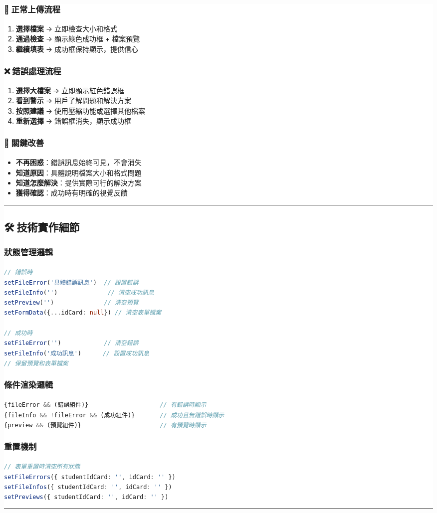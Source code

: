 ### **🔄 正常上傳流程**
1. **選擇檔案** → 立即檢查大小和格式
2. **通過檢查** → 顯示綠色成功框 + 檔案預覽
3. **繼續填表** → 成功框保持顯示，提供信心

### **❌ 錯誤處理流程**  
1. **選擇大檔案** → 立即顯示紅色錯誤框
2. **看到警示** → 用戶了解問題和解決方案  
3. **按照建議** → 使用壓縮功能或選擇其他檔案
4. **重新選擇** → 錯誤框消失，顯示成功框

### **🎯 關鍵改善**
- **不再困惑**：錯誤訊息始終可見，不會消失
- **知道原因**：具體說明檔案大小和格式問題
- **知道怎麼解決**：提供實際可行的解決方案
- **獲得確認**：成功時有明確的視覺反饋

---

## 🛠️ **技術實作細節**

### **狀態管理邏輯**
```typescript
// 錯誤時
setFileError('具體錯誤訊息')  // 設置錯誤
setFileInfo('')              // 清空成功訊息  
setPreview('')              // 清空預覽
setFormData({...idCard: null}) // 清空表單檔案

// 成功時
setFileError('')            // 清空錯誤
setFileInfo('成功訊息')      // 設置成功訊息
// 保留預覽和表單檔案
```

### **條件渲染邏輯**
```jsx
{fileError && (錯誤組件)}                    // 有錯誤時顯示
{fileInfo && !fileError && (成功組件)}       // 成功且無錯誤時顯示  
{preview && (預覽組件)}                      // 有預覽時顯示
```

### **重置機制**
```typescript
// 表單重置時清空所有狀態
setFileErrors({ studentIdCard: '', idCard: '' })
setFileInfos({ studentIdCard: '', idCard: '' })
setPreviews({ studentIdCard: '', idCard: '' })
```

---